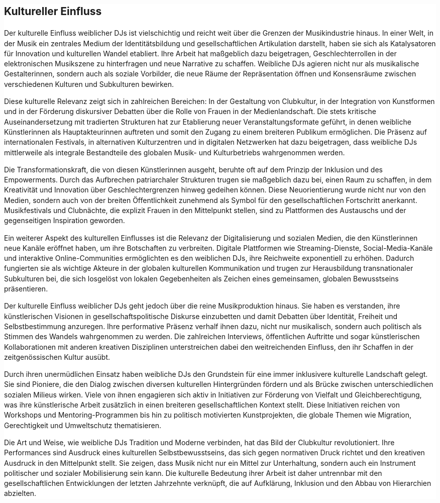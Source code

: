 ## Kultureller Einfluss

Der kulturelle Einfluss weiblicher DJs ist vielschichtig und reicht weit über die Grenzen der Musikindustrie hinaus. In einer Welt, in der Musik ein zentrales Medium der Identitätsbildung und gesellschaftlichen Artikulation darstellt, haben sie sich als Katalysatoren für Innovation und kulturellen Wandel etabliert. Ihre Arbeit hat maßgeblich dazu beigetragen, Geschlechterrollen in der elektronischen Musikszene zu hinterfragen und neue Narrative zu schaffen. Weibliche DJs agieren nicht nur als musikalische Gestalterinnen, sondern auch als soziale Vorbilder, die neue Räume der Repräsentation öffnen und Konsensräume zwischen verschiedenen Kulturen und Subkulturen bewirken.  

Diese kulturelle Relevanz zeigt sich in zahlreichen Bereichen: In der Gestaltung von Clubkultur, in der Integration von Kunstformen und in der Förderung diskursiver Debatten über die Rolle von Frauen in der Medienlandschaft. Die stets kritische Auseinandersetzung mit tradierten Strukturen hat zur Etablierung neuer Veranstaltungsformate geführt, in denen weibliche Künstlerinnen als Hauptakteurinnen auftreten und somit den Zugang zu einem breiteren Publikum ermöglichen. Die Präsenz auf internationalen Festivals, in alternativen Kulturzentren und in digitalen Netzwerken hat dazu beigetragen, dass weibliche DJs mittlerweile als integrale Bestandteile des globalen Musik- und Kulturbetriebs wahrgenommen werden.  

Die Transformationskraft, die von diesen Künstlerinnen ausgeht, beruhte oft auf dem Prinzip der Inklusion und des Empowerments. Durch das Aufbrechen patriarchaler Strukturen trugen sie maßgeblich dazu bei, einen Raum zu schaffen, in dem Kreativität und Innovation über Geschlechtergrenzen hinweg gedeihen können. Diese Neuorientierung wurde nicht nur von den Medien, sondern auch von der breiten Öffentlichkeit zunehmend als Symbol für den gesellschaftlichen Fortschritt anerkannt. Musikfestivals und Clubnächte, die explizit Frauen in den Mittelpunkt stellen, sind zu Plattformen des Austauschs und der gegenseitigen Inspiration geworden.  

Ein weiterer Aspekt des kulturellen Einflusses ist die Relevanz der Digitalisierung und sozialen Medien, die den Künstlerinnen neue Kanäle eröffnet haben, um ihre Botschaften zu verbreiten. Digitale Plattformen wie Streaming-Dienste, Social-Media-Kanäle und interaktive Online-Communities ermöglichten es den weiblichen DJs, ihre Reichweite exponentiell zu erhöhen. Dadurch fungierten sie als wichtige Akteure in der globalen kulturellen Kommunikation und trugen zur Herausbildung transnationaler Subkulturen bei, die sich losgelöst von lokalen Gegebenheiten als Zeichen eines gemeinsamen, globalen Bewusstseins präsentieren.  

Der kulturelle Einfluss weiblicher DJs geht jedoch über die reine Musikproduktion hinaus. Sie haben es verstanden, ihre künstlerischen Visionen in gesellschaftspolitische Diskurse einzubetten und damit Debatten über Identität, Freiheit und Selbstbestimmung anzuregen. Ihre performative Präsenz verhalf ihnen dazu, nicht nur musikalisch, sondern auch politisch als Stimmen des Wandels wahrgenommen zu werden. Die zahlreichen Interviews, öffentlichen Auftritte und sogar künstlerischen Kollaborationen mit anderen kreativen Disziplinen unterstreichen dabei den weitreichenden Einfluss, den ihr Schaffen in der zeitgenössischen Kultur ausübt.  

Durch ihren unermüdlichen Einsatz haben weibliche DJs den Grundstein für eine immer inklusivere kulturelle Landschaft gelegt. Sie sind Pioniere, die den Dialog zwischen diversen kulturellen Hintergründen fördern und als Brücke zwischen unterschiedlichen sozialen Milieus wirken. Viele von ihnen engagieren sich aktiv in Initiativen zur Förderung von Vielfalt und Gleichberechtigung, was ihre künstlerische Arbeit zusätzlich in einen breiteren gesellschaftlichen Kontext stellt. Diese Initiativen reichen von Workshops und Mentoring-Programmen bis hin zu politisch motivierten Kunstprojekten, die globale Themen wie Migration, Gerechtigkeit und Umweltschutz thematisieren.  

Die Art und Weise, wie weibliche DJs Tradition und Moderne verbinden, hat das Bild der Clubkultur revolutioniert. Ihre Performances sind Ausdruck eines kulturellen Selbstbewusstseins, das sich gegen normativen Druck richtet und den kreativen Ausdruck in den Mittelpunkt stellt. Sie zeigen, dass Musik nicht nur ein Mittel zur Unterhaltung, sondern auch ein Instrument politischer und sozialer Mobilisierung sein kann. Die kulturelle Bedeutung ihrer Arbeit ist daher untrennbar mit den gesellschaftlichen Entwicklungen der letzten Jahrzehnte verknüpft, die auf Aufklärung, Inklusion und den Abbau von Hierarchien abzielten.
